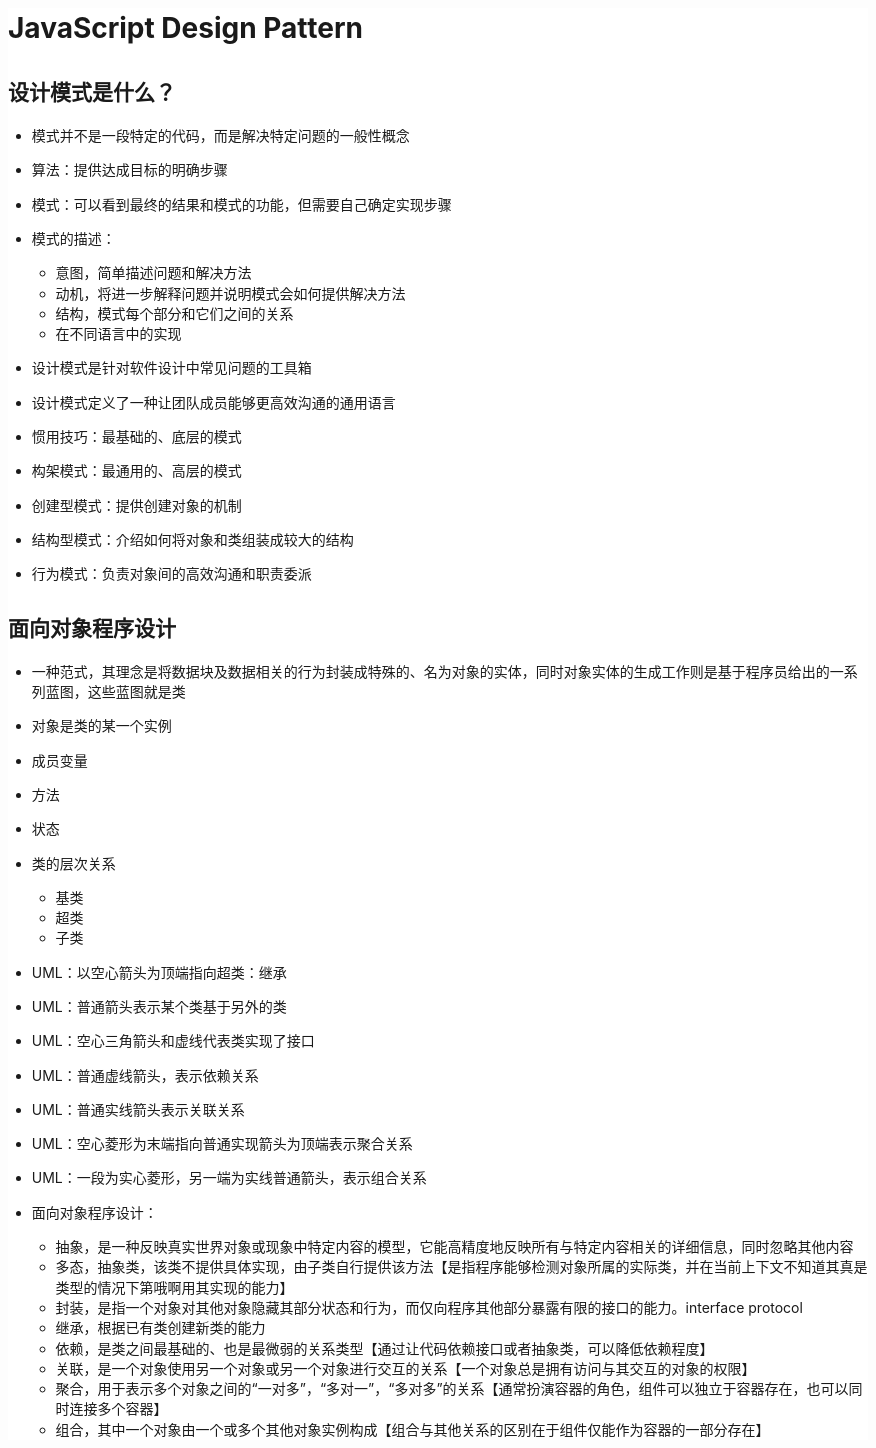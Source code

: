 # JavaScript Design Pattern

## 设计模式是什么？

- 模式并不是一段特定的代码，而是解决特定问题的一般性概念

- 算法：提供达成目标的明确步骤
- 模式：可以看到最终的结果和模式的功能，但需要自己确定实现步骤

- 模式的描述：
  - 意图，简单描述问题和解决方法
  - 动机，将进一步解释问题并说明模式会如何提供解决方法
  - 结构，模式每个部分和它们之间的关系
  - 在不同语言中的实现

- 设计模式是针对软件设计中常见问题的工具箱

- 设计模式定义了一种让团队成员能够更高效沟通的通用语言

- 惯用技巧：最基础的、底层的模式
- 构架模式：最通用的、高层的模式

- 创建型模式：提供创建对象的机制
- 结构型模式：介绍如何将对象和类组装成较大的结构
- 行为模式：负责对象间的高效沟通和职责委派

## 面向对象程序设计

- 一种范式，其理念是将数据块及数据相关的行为封装成特殊的、名为对象的实体，同时对象实体的生成工作则是基于程序员给出的一系列蓝图，这些蓝图就是类

- 对象是类的某一个实例

- 成员变量
- 方法
- 状态

- 类的层次关系
  - 基类
  - 超类
  - 子类

- UML：以空心箭头为顶端指向超类：继承
- UML：普通箭头表示某个类基于另外的类
- UML：空心三角箭头和虚线代表类实现了接口
- UML：普通虚线箭头，表示依赖关系
- UML：普通实线箭头表示关联关系
- UML：空心菱形为末端指向普通实现箭头为顶端表示聚合关系
- UML：一段为实心菱形，另一端为实线普通箭头，表示组合关系

- 面向对象程序设计：
  - 抽象，是一种反映真实世界对象或现象中特定内容的模型，它能高精度地反映所有与特定内容相关的详细信息，同时忽略其他内容
  - 多态，抽象类，该类不提供具体实现，由子类自行提供该方法【是指程序能够检测对象所属的实际类，并在当前上下文不知道其真是类型的情况下第哦啊用其实现的能力】
  - 封装，是指一个对象对其他对象隐藏其部分状态和行为，而仅向程序其他部分暴露有限的接口的能力。interface protocol
  - 继承，根据已有类创建新类的能力
  - 依赖，是类之间最基础的、也是最微弱的关系类型【通过让代码依赖接口或者抽象类，可以降低依赖程度】
  - 关联，是一个对象使用另一个对象或另一个对象进行交互的关系【一个对象总是拥有访问与其交互的对象的权限】
  - 聚合，用于表示多个对象之间的“一对多”，“多对一”，“多对多”的关系【通常扮演容器的角色，组件可以独立于容器存在，也可以同时连接多个容器】
  - 组合，其中一个对象由一个或多个其他对象实例构成【组合与其他关系的区别在于组件仅能作为容器的一部分存在】
